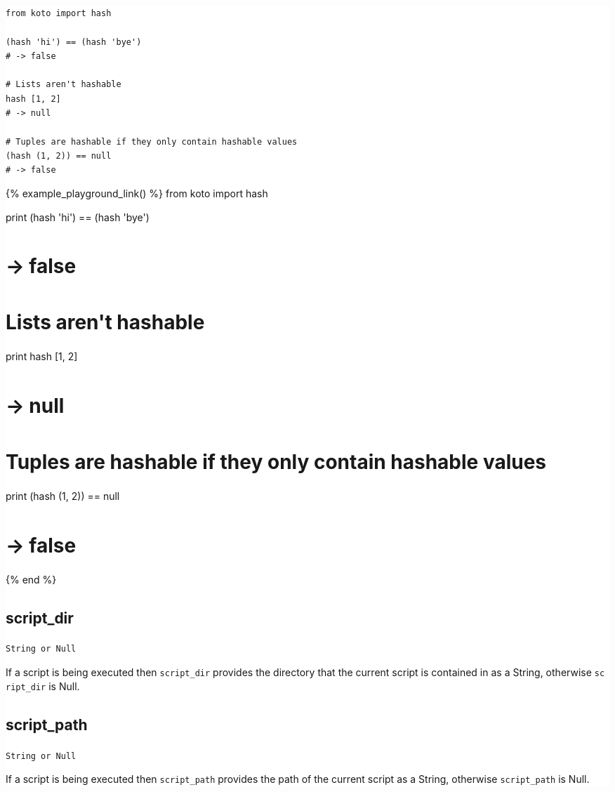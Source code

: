 ````koto
from koto import hash

(hash 'hi') == (hash 'bye')
# -> false

# Lists aren't hashable
hash [1, 2] 
# -> null

# Tuples are hashable if they only contain hashable values 
(hash (1, 2)) == null
# -> false
````

{% example_playground_link() %}
from koto import hash

print (hash 'hi') == (hash 'bye')
# -> false

# Lists aren't hashable
print hash [1, 2] 
# -> null

# Tuples are hashable if they only contain hashable values 
print (hash (1, 2)) == null
# -> false

{% end %}
## script_dir

````kototype
String or Null
````

If a script is being executed then `script_dir` provides the directory that the
current script is contained in as a String, otherwise `script_dir` is Null.

## script_path

````kototype
String or Null
````

If a script is being executed then `script_path` provides the path of the
current script as a String, otherwise `script_path` is Null.
